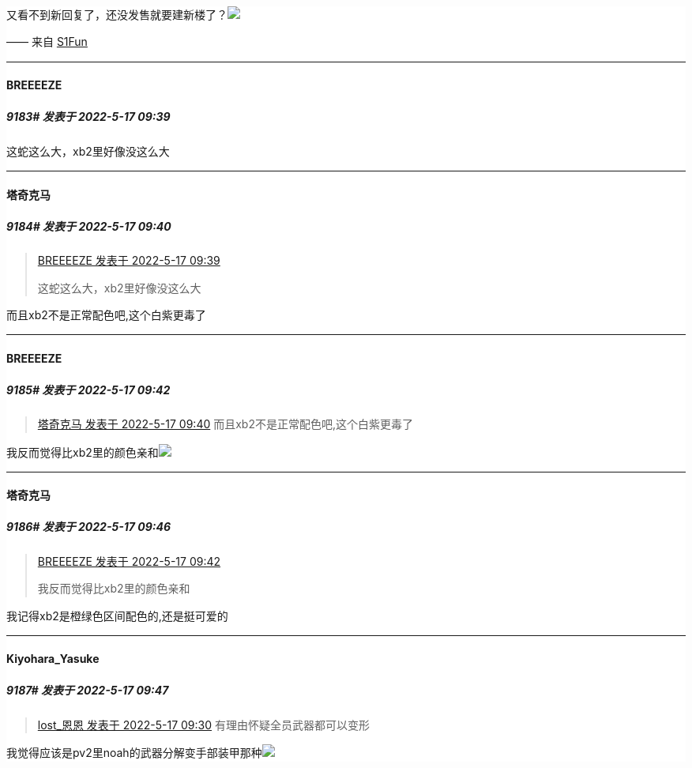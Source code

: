 又看不到新回复了，还没发售就要建新楼了？<img src="https://static.saraba1st.com/image/smiley/face2017/067.png" referrerpolicy="no-referrer">

—— 来自 [S1Fun](https://s1fun.koalcat.com)

*****

####  BREEEEZE  
##### 9183#       发表于 2022-5-17 09:39

这蛇这么大，xb2里好像没这么大



*****

####  塔奇克马  
##### 9184#       发表于 2022-5-17 09:40

<blockquote><a href="httphttps://bbs.saraba1st.com/2b/forum.php?mod=redirect&amp;goto=findpost&amp;pid=55876045&amp;ptid=2051666" target="_blank">BREEEEZE 发表于 2022-5-17 09:39</a>

这蛇这么大，xb2里好像没这么大</blockquote>
而且xb2不是正常配色吧,这个白紫更毒了

*****

####  BREEEEZE  
##### 9185#       发表于 2022-5-17 09:42

<blockquote><a href="httphttps://bbs.saraba1st.com/2b/forum.php?mod=redirect&amp;goto=findpost&amp;pid=55876053&amp;ptid=2051666" target="_blank">塔奇克马 发表于 2022-5-17 09:40</a>
而且xb2不是正常配色吧,这个白紫更毒了</blockquote>
我反而觉得比xb2里的颜色亲和<img src="https://static.saraba1st.com/image/smiley/face2017/068.png" referrerpolicy="no-referrer">

*****

####  塔奇克马  
##### 9186#       发表于 2022-5-17 09:46

<blockquote><a href="httphttps://bbs.saraba1st.com/2b/forum.php?mod=redirect&amp;goto=findpost&amp;pid=55876076&amp;ptid=2051666" target="_blank">BREEEEZE 发表于 2022-5-17 09:42</a>

我反而觉得比xb2里的颜色亲和</blockquote>
我记得xb2是橙绿色区间配色的,还是挺可爱的

*****

####  Kiyohara_Yasuke  
##### 9187#       发表于 2022-5-17 09:47

<blockquote><a href="httphttps://bbs.saraba1st.com/2b/forum.php?mod=redirect&amp;goto=findpost&amp;pid=55875914&amp;ptid=2051666" target="_blank">lost_恩恩 发表于 2022-5-17 09:30</a>
有理由怀疑全员武器都可以变形</blockquote>
我觉得应该是pv2里noah的武器分解变手部装甲那种<img src="https://static.saraba1st.com/image/smiley/face2017/033.png" referrerpolicy="no-referrer">
